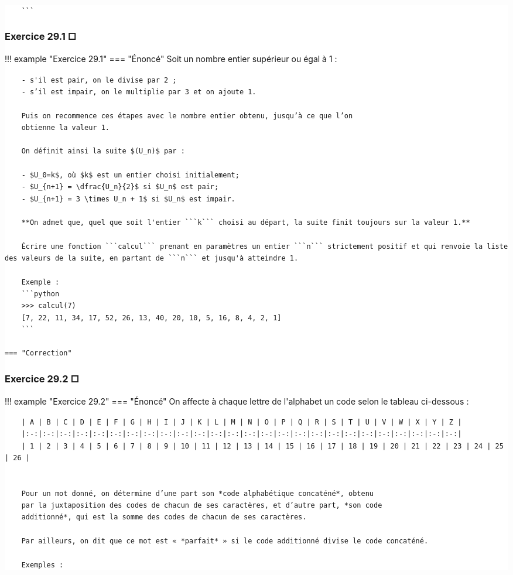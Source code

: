         ```




### Exercice 29.1 □
!!! example "Exercice 29.1"
    === "Énoncé" 
        Soit un nombre entier supérieur ou égal à 1 :

        - s'il est pair, on le divise par 2 ;
        - s’il est impair, on le multiplie par 3 et on ajoute 1.

        Puis on recommence ces étapes avec le nombre entier obtenu, jusqu’à ce que l’on
        obtienne la valeur 1.

        On définit ainsi la suite $(U_n)$ par :

        - $U_0=k$, où $k$ est un entier choisi initialement;
        - $U_{n+1} = \dfrac{U_n}{2}$ si $U_n$ est pair;
        - $U_{n+1} = 3 \times U_n + 1$ si $U_n$ est impair.

        **On admet que, quel que soit l'entier ```k``` choisi au départ, la suite finit toujours sur la valeur 1.**

        Écrire une fonction ```calcul``` prenant en paramètres un entier ```n``` strictement positif et qui renvoie la liste des valeurs de la suite, en partant de ```n``` et jusqu'à atteindre 1.

        Exemple :
        ```python
        >>> calcul(7)
        [7, 22, 11, 34, 17, 52, 26, 13, 40, 20, 10, 5, 16, 8, 4, 2, 1]
        ```

    === "Correction" 
        



### Exercice 29.2 □
!!! example "Exercice 29.2"
    === "Énoncé" 
        On affecte à chaque lettre de l'alphabet un code selon le tableau ci-dessous :

        | A | B | C | D | E | F | G | H | I | J | K | L | M | N | O | P | Q | R | S | T | U | V | W | X | Y | Z | 
        |:-:|:-:|:-:|:-:|:-:|:-:|:-:|:-:|:-:|:-:|:-:|:-:|:-:|:-:|:-:|:-:|:-:|:-:|:-:|:-:|:-:|:-:|:-:|:-:|:-:|:-:|
        | 1 | 2 | 3 | 4 | 5 | 6 | 7 | 8 | 9 | 10 | 11 | 12 | 13 | 14 | 15 | 16 | 17 | 18 | 19 | 20 | 21 | 22 | 23 | 24 | 25 | 26 | 


        Pour un mot donné, on détermine d’une part son *code alphabétique concaténé*, obtenu
        par la juxtaposition des codes de chacun de ses caractères, et d’autre part, *son code
        additionné*, qui est la somme des codes de chacun de ses caractères.

        Par ailleurs, on dit que ce mot est « *parfait* » si le code additionné divise le code concaténé.

        Exemples :
